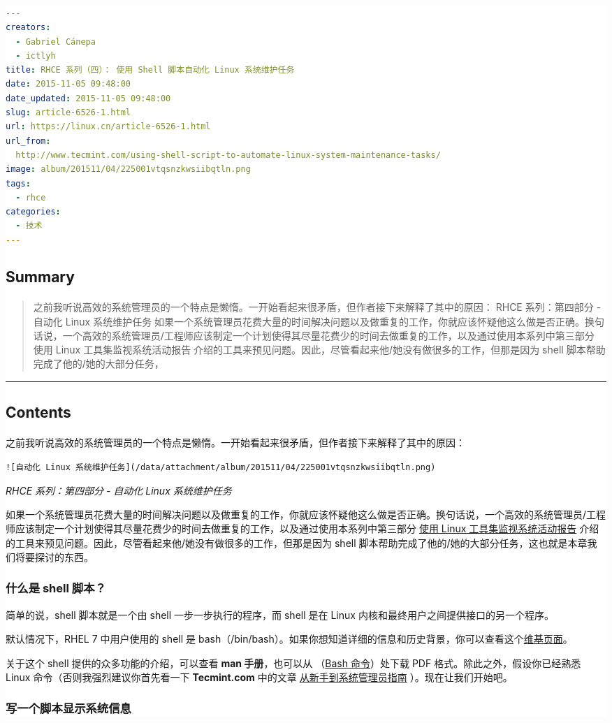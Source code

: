 ```yaml
---
creators:
  - Gabriel Cánepa
  - ictlyh
title: RHCE 系列（四）： 使用 Shell 脚本自动化 Linux 系统维护任务
date: 2015-11-05 09:48:00
date_updated: 2015-11-05 09:48:00
slug: article-6526-1.html
url: https://linux.cn/article-6526-1.html
url_from: 
  http://www.tecmint.com/using-shell-script-to-automate-linux-system-maintenance-tasks/
image: album/201511/04/225001vtqsnzkwsiibqtln.png
tags:
  - rhce
categories:
  - 技术
---
```


## Summary

> 之前我听说高效的系统管理员的一个特点是懒惰。一开始看起来很矛盾，但作者接下来解释了其中的原因：  RHCE 系列：第四部分 - 自动化 Linux 系统维护任务 如果一个系统管理员花费大量的时间解决问题以及做重复的工作，你就应该怀疑他这么做是否正确。换句话说，一个高效的系统管理员/工程师应该制定一个计划使得其尽量花费少的时间去做重复的工作，以及通过使用本系列中第三部分 使用 Linux 工具集监视系统活动报告 介绍的工具来预见问题。因此，尽管看起来他/她没有做很多的工作，但那是因为 shell 脚本帮助完成了他的/她的大部分任务，

***



## Contents

之前我听说高效的系统管理员的一个特点是懒惰。一开始看起来很矛盾，但作者接下来解释了其中的原因：

`![自动化 Linux 系统维护任务](/data/attachment/album/201511/04/225001vtqsnzkwsiibqtln.png)`

*RHCE 系列：第四部分 - 自动化 Linux 系统维护任务*

如果一个系统管理员花费大量的时间解决问题以及做重复的工作，你就应该怀疑他这么做是否正确。换句话说，一个高效的系统管理员/工程师应该制定一个计划使得其尽量花费少的时间去做重复的工作，以及通过使用本系列中第三部分 [使用 Linux 工具集监视系统活动报告](https://linux.cn/article-6512-1.html) 介绍的工具来预见问题。因此，尽管看起来他/她没有做很多的工作，但那是因为 shell 脚本帮助完成了他的/她的大部分任务，这也就是本章我们将要探讨的东西。

### 什么是 shell 脚本？

简单的说，shell 脚本就是一个由 shell 一步一步执行的程序，而 shell 是在 Linux 内核和最终用户之间提供接口的另一个程序。

默认情况下，RHEL 7 中用户使用的 shell 是 bash（/bin/bash）。如果你想知道详细的信息和历史背景，你可以查看这个[维基页面](https://en.wikipedia.org/wiki/Bash_%28Unix_shell%29)。

关于这个 shell 提供的众多功能的介绍，可以查看 **man 手册**，也可以从 （[Bash 命令](http://www.tecmint.com/wp-content/pdf/bash.pdf)）处下载 PDF 格式。除此之外，假设你已经熟悉 Linux 命令（否则我强烈建议你首先看一下 **Tecmint.com** 中的文章 [从新手到系统管理员指南](http://www.tecmint.com/60-commands-of-linux-a-guide-from-newbies-to-system-administrator/) ）。现在让我们开始吧。

### 写一个脚本显示系统信息
